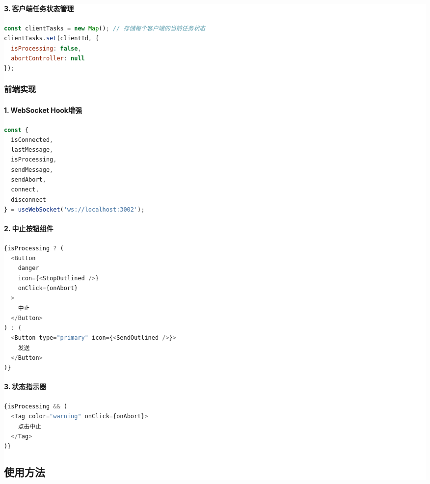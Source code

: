 #### 3. 客户端任务状态管理
```javascript
const clientTasks = new Map(); // 存储每个客户端的当前任务状态
clientTasks.set(clientId, { 
  isProcessing: false, 
  abortController: null 
});
```

### 前端实现

#### 1. WebSocket Hook增强
```javascript
const { 
  isConnected, 
  lastMessage, 
  isProcessing,
  sendMessage, 
  sendAbort,
  connect, 
  disconnect 
} = useWebSocket('ws://localhost:3002');
```

#### 2. 中止按钮组件
```javascript
{isProcessing ? (
  <Button
    danger
    icon={<StopOutlined />}
    onClick={onAbort}
  >
    中止
  </Button>
) : (
  <Button type="primary" icon={<SendOutlined />}>
    发送
  </Button>
)}
```

#### 3. 状态指示器
```javascript
{isProcessing && (
  <Tag color="warning" onClick={onAbort}>
    点击中止
  </Tag>
)}
```

## 使用方法
